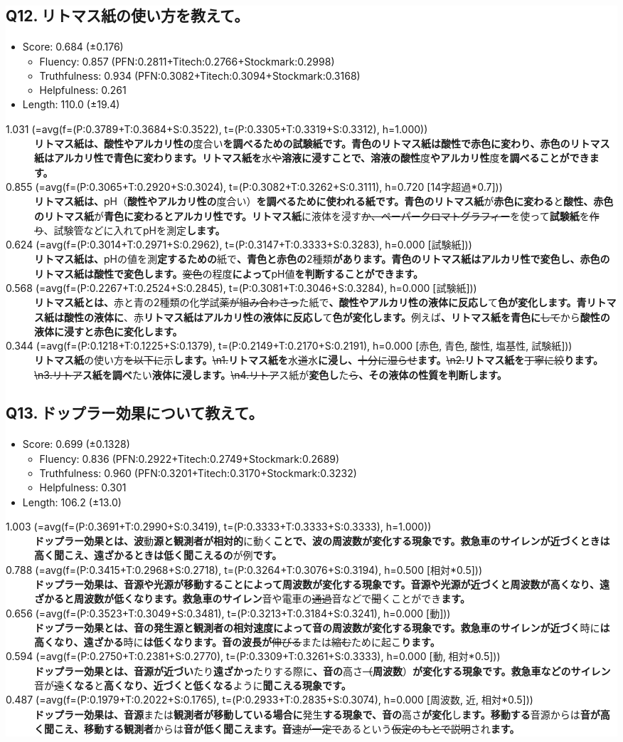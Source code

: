 ## <a name="Q12"></a>Q12. リトマス紙の使い方を教えて。

- Score: 0.684 (±0.176)
  - Fluency: 0.857 (PFN:0.2811+Titech:0.2766+Stockmark:0.2998)
  - Truthfulness: 0.934 (PFN:0.3082+Titech:0.3094+Stockmark:0.3168)
  - Helpfulness: 0.261
- Length: 110.0 (±19.4)

<dl>
<dt>1.031 (=avg(f=(P:0.3789+T:0.3684+S:0.3522), t=(P:0.3305+T:0.3319+S:0.3312), h=1.000))</dt>
<dd><b>リトマス紙は、酸性やアルカリ性の</b>度合い<b>を調べるための試験紙です。青色のリトマス紙は酸性で赤色に変わり、赤色のリトマス紙はアルカリ性で青色に変わります。リトマス紙を</b>水<s>や</s><b>溶液に浸すことで、溶液の酸性</b>度<b>やアルカリ性</b>度<b>を調べることができます。</b></dd>
<dt>0.855 (=avg(f=(P:0.3065+T:0.2920+S:0.3024), t=(P:0.3082+T:0.3262+S:0.3111), h=0.720 [14字超過*0.7]))</dt>
<dd><b>リトマス紙は、</b>pH（<b>酸性やアルカリ性の</b>度合い）<b>を調べるために使われる紙です。青色のリトマス紙</b>が<b>赤色に変わる</b>と<b>酸性、赤色のリトマス紙</b>が<b>青色に変わるとアルカリ性です。リトマス紙</b>に液体を浸す<s>か、ペーパークロマトグラフィー</s>を使って<b>試験紙</b>を<s>作り</s>、試験管などに入れてpHを測定<b>します。</b></dd>
<dt>0.624 (=avg(f=(P:0.3014+T:0.2971+S:0.2962), t=(P:0.3147+T:0.3333+S:0.3283), h=0.000 [試験紙]))</dt>
<dd><b>リトマス紙は、</b>pHの値を測<b>定するための</b>紙で<b>、青色と赤色の</b>2種類<b>があります。青色のリトマス紙はアルカリ性で変色し、赤色のリトマス紙は酸性で変色します。</b><s>変色</s>の程度<b>によって</b>pH値<b>を判断することができます。</b></dd>
<dt>0.568 (=avg(f=(P:0.2267+T:0.2524+S:0.2845), t=(P:0.3081+T:0.3046+S:0.3284), h=0.000 [試験紙]))</dt>
<dd><b>リトマス紙とは、</b>赤と青の2種類の化学試<s>薬が組み合わさっ</s>た紙で<b>、酸性やアルカリ性の液体に反応し</b>て<b>色が変化します。青リトマス紙は酸性の液体に</b>、赤<b>リトマス紙はアルカリ性の液体に反応し</b>て<b>色が変化します。</b>例えば<b>、リトマス紙を青色に</b><s>して</s>から<b>酸性の液体に浸すと赤色に変化します。</b></dd>
<dt>0.344 (=avg(f=(P:0.1218+T:0.1225+S:0.1379), t=(P:0.2149+T:0.2170+S:0.2191), h=0.000 [赤色, 青色, 酸性, 塩基性, 試験紙]))</dt>
<dd><b>リトマス紙</b>の使い方<s>を以下に</s>示<b>します。</b><s>&#92;n1&#46;</s><b>リトマス紙を</b>水<s>道</s>水<b>に浸し、</b><s>十分に湿らせ</s><b>ます。</b><s>&#92;n2&#46;</s><b>リトマス紙を</b><s>丁寧に絞</s><b>ります。</b><s>&#92;n3&#46;リトア</s><b>ス紙を調べ</b>たい<b>液体に浸します。</b><s>&#92;n4&#46;リトア</s>ス紙が<b>変色し</b>た<s>ら</s><b>、その液体の性質を判断します。</b></dd>
</dl>

## <a name="Q13"></a>Q13. ドップラー効果について教えて。

- Score: 0.699 (±0.1328)
  - Fluency: 0.836 (PFN:0.2922+Titech:0.2749+Stockmark:0.2689)
  - Truthfulness: 0.960 (PFN:0.3201+Titech:0.3170+Stockmark:0.3232)
  - Helpfulness: 0.301
- Length: 106.2 (±13.0)

<dl>
<dt>1.003 (=avg(f=(P:0.3691+T:0.2990+S:0.3419), t=(P:0.3333+T:0.3333+S:0.3333), h=1.000))</dt>
<dd><b>ドップラー効果とは、波</b>動<b>源と観測者が相対的</b>に動く<b>ことで、波の周波数が変化する現象です。救急車のサイレンが近づくときは高く聞こえ、遠ざかるときは低く聞こえるの</b>が例<b>です。</b></dd>
<dt>0.788 (=avg(f=(P:0.3415+T:0.2968+S:0.2718), t=(P:0.3264+T:0.3076+S:0.3194), h=0.500 [相対*0.5]))</dt>
<dd><b>ドップラー効果は、音源や光源が移動することによって周波数が変化する現象です。音源や光源が近づくと周波数が高くなり、遠ざかると周波数が低くなります。救急車のサイレン</b>音や電車の<s>通過</s>音などで<s>聞</s>くことができ<b>ます。</b></dd>
<dt>0.656 (=avg(f=(P:0.3523+T:0.3049+S:0.3481), t=(P:0.3213+T:0.3184+S:0.3241), h=0.000 [動]))</dt>
<dd><b>ドップラー効果とは、音の発生源と観測者の相対速度によって音の周波数が変化する現象です。救急車のサイレンが近づく</b>時に<b>は高くなり、遠ざかる</b>時に<b>は低くなります。音の波長が</b><s>伸びる</s>または<s>縮む</s>ために起こ<b>ります。</b></dd>
<dt>0.594 (=avg(f=(P:0.2750+T:0.2381+S:0.2770), t=(P:0.3309+T:0.3261+S:0.3333), h=0.000 [動, 相対*0.5]))</dt>
<dd><b>ドップラー効果とは、音源が近づい</b>たり<b>遠ざかっ</b>たりする際に<b>、音の</b>高さ<s>（</s><b>周波数</b>）<b>が変化する現象です。救急車などのサイレン</b>音が<s>遠</s><b>くなる</b>と<b>高くなり、近づくと低くなる</b>ように<b>聞こえる現象です。</b></dd>
<dt>0.487 (=avg(f=(P:0.1979+T:0.2022+S:0.1765), t=(P:0.2933+T:0.2835+S:0.3074), h=0.000 [周波数, 近, 相対*0.5]))</dt>
<dd><b>ドップラー効果は、音源</b>または<b>観測者が移動している場合に</b>発生<b>する現象で、音の</b>高さ<b>が変化</b>し<b>ます。移動する</b>音源からは<b>音が高く聞こえ、移動する観測者</b>からは<b>音が低く聞こえます。音</b><s>速が一定で</s>あるという<s>仮定のもとで説明</s>され<b>ます。</b></dd>
</dl>
